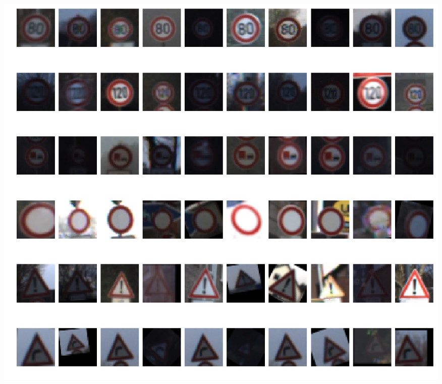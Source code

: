 

![png](writeup_images/output_23_2.png)



![png](writeup_images/output_23_3.png)



![png](writeup_images/output_23_4.png)



![png](writeup_images/output_23_5.png)



![png](writeup_images/output_23_6.png)



![png](writeup_images/output_23_7.png)
